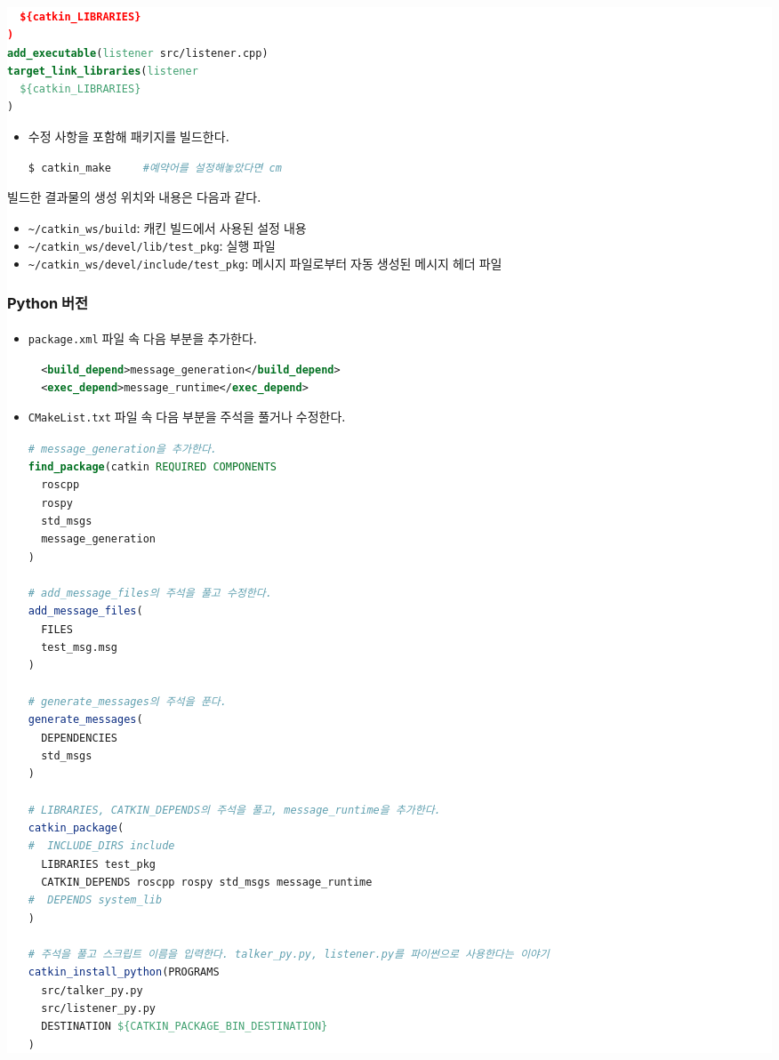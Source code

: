   ```cmake
    ${catkin_LIBRARIES}
  )
  add_executable(listener src/listener.cpp)
  target_link_libraries(listener
    ${catkin_LIBRARIES}
  )
  ```

* 수정 사항을 포함해 패키지를 빌드한다.

  ```bash
  $ catkin_make		#예약어를 설정해놓았다면 cm
  ```

빌드한 결과물의 생성 위치와 내용은 다음과 같다.
- `~/catkin_ws/build`: 캐킨 빌드에서 사용된 설정 내용
- `~/catkin_ws/devel/lib/test_pkg`: 실행 파일
- `~/catkin_ws/devel/include/test_pkg`: 메시지 파일로부터 자동 생성된 메시지 헤더 파일

### Python 버전
* `package.xml` 파일 속 다음 부분을 추가한다.

  ```xml
    <build_depend>message_generation</build_depend>
    <exec_depend>message_runtime</exec_depend>
  ```

* `CMakeList.txt` 파일 속 다음 부분을 주석을 풀거나 수정한다.

  ```cmake
  # message_generation을 추가한다.
  find_package(catkin REQUIRED COMPONENTS
    roscpp
    rospy
    std_msgs
    message_generation
  )

  # add_message_files의 주석을 풀고 수정한다.
  add_message_files(
    FILES
    test_msg.msg
  )

  # generate_messages의 주석을 푼다.
  generate_messages(
    DEPENDENCIES
    std_msgs
  )

  # LIBRARIES, CATKIN_DEPENDS의 주석을 풀고, message_runtime을 추가한다.
  catkin_package(
  #  INCLUDE_DIRS include
    LIBRARIES test_pkg
    CATKIN_DEPENDS roscpp rospy std_msgs message_runtime
  #  DEPENDS system_lib
  )

  # 주석을 풀고 스크립트 이름을 입력한다. talker_py.py, listener.py를 파이썬으로 사용한다는 이야기
  catkin_install_python(PROGRAMS
    src/talker_py.py
    src/listener_py.py
    DESTINATION ${CATKIN_PACKAGE_BIN_DESTINATION}
  )
  ```
